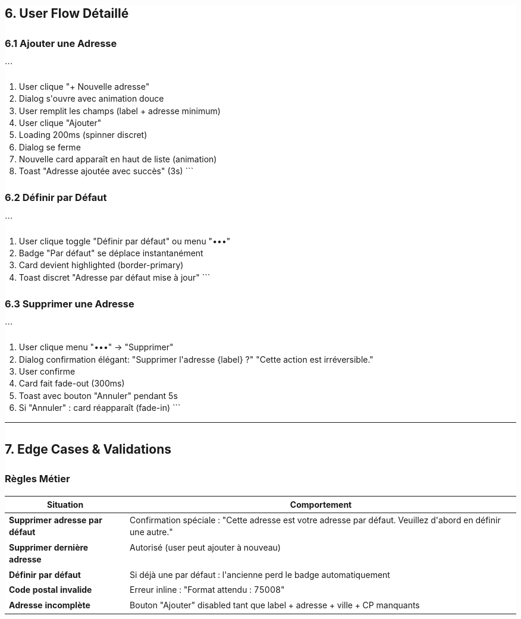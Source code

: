## 6. User Flow Détaillé

### 6.1 Ajouter une Adresse

\`\`\`
1. User clique "+ Nouvelle adresse"
2. Dialog s'ouvre avec animation douce
3. User remplit les champs (label + adresse minimum)
4. User clique "Ajouter"
5. Loading 200ms (spinner discret)
6. Dialog se ferme
7. Nouvelle card apparaît en haut de liste (animation)
8. Toast "Adresse ajoutée avec succès" (3s)
\`\`\`

### 6.2 Définir par Défaut

\`\`\`
1. User clique toggle "Définir par défaut" ou menu "•••"
2. Badge "Par défaut" se déplace instantanément
3. Card devient highlighted (border-primary)
4. Toast discret "Adresse par défaut mise à jour"
\`\`\`

### 6.3 Supprimer une Adresse

\`\`\`
1. User clique menu "•••" → "Supprimer"
2. Dialog confirmation élégant:
   "Supprimer l'adresse {label} ?"
   "Cette action est irréversible."
3. User confirme
4. Card fait fade-out (300ms)
5. Toast avec bouton "Annuler" pendant 5s
6. Si "Annuler" : card réapparaît (fade-in)
\`\`\`

---

## 7. Edge Cases & Validations

### Règles Métier

| Situation | Comportement |
|-----------|--------------|
| **Supprimer adresse par défaut** | Confirmation spéciale : "Cette adresse est votre adresse par défaut. Veuillez d'abord en définir une autre." |
| **Supprimer dernière adresse** | Autorisé (user peut ajouter à nouveau) |
| **Définir par défaut** | Si déjà une par défaut : l'ancienne perd le badge automatiquement |
| **Code postal invalide** | Erreur inline : "Format attendu : 75008" |
| **Adresse incomplète** | Bouton "Ajouter" disabled tant que label + adresse + ville + CP manquants |
